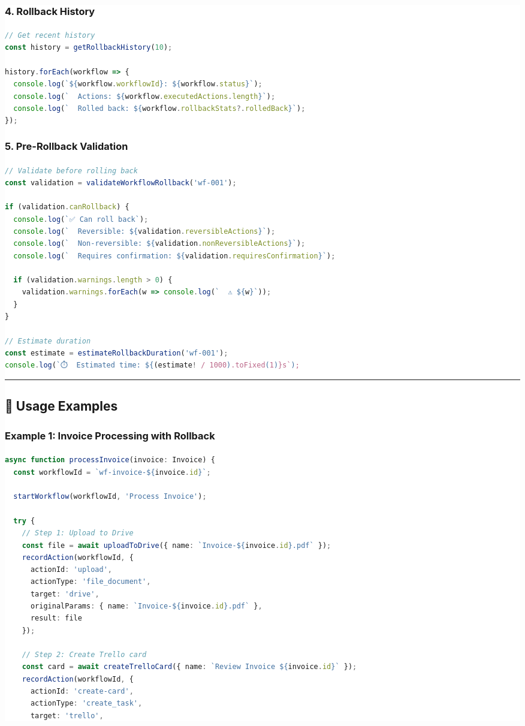 ### 4. Rollback History

```typescript
// Get recent history
const history = getRollbackHistory(10);

history.forEach(workflow => {
  console.log(`${workflow.workflowId}: ${workflow.status}`);
  console.log(`  Actions: ${workflow.executedActions.length}`);
  console.log(`  Rolled back: ${workflow.rollbackStats?.rolledBack}`);
});
```

### 5. Pre-Rollback Validation

```typescript
// Validate before rolling back
const validation = validateWorkflowRollback('wf-001');

if (validation.canRollback) {
  console.log(`✅ Can roll back`);
  console.log(`  Reversible: ${validation.reversibleActions}`);
  console.log(`  Non-reversible: ${validation.nonReversibleActions}`);
  console.log(`  Requires confirmation: ${validation.requiresConfirmation}`);
  
  if (validation.warnings.length > 0) {
    validation.warnings.forEach(w => console.log(`  ⚠️ ${w}`));
  }
}

// Estimate duration
const estimate = estimateRollbackDuration('wf-001');
console.log(`⏱️  Estimated time: ${(estimate! / 1000).toFixed(1)}s`);
```

---

## 🎯 Usage Examples

### Example 1: Invoice Processing with Rollback

```typescript
async function processInvoice(invoice: Invoice) {
  const workflowId = `wf-invoice-${invoice.id}`;
  
  startWorkflow(workflowId, 'Process Invoice');
  
  try {
    // Step 1: Upload to Drive
    const file = await uploadToDrive({ name: `Invoice-${invoice.id}.pdf` });
    recordAction(workflowId, {
      actionId: 'upload',
      actionType: 'file_document',
      target: 'drive',
      originalParams: { name: `Invoice-${invoice.id}.pdf` },
      result: file
    });
    
    // Step 2: Create Trello card
    const card = await createTrelloCard({ name: `Review Invoice ${invoice.id}` });
    recordAction(workflowId, {
      actionId: 'create-card',
      actionType: 'create_task',
      target: 'trello',
```